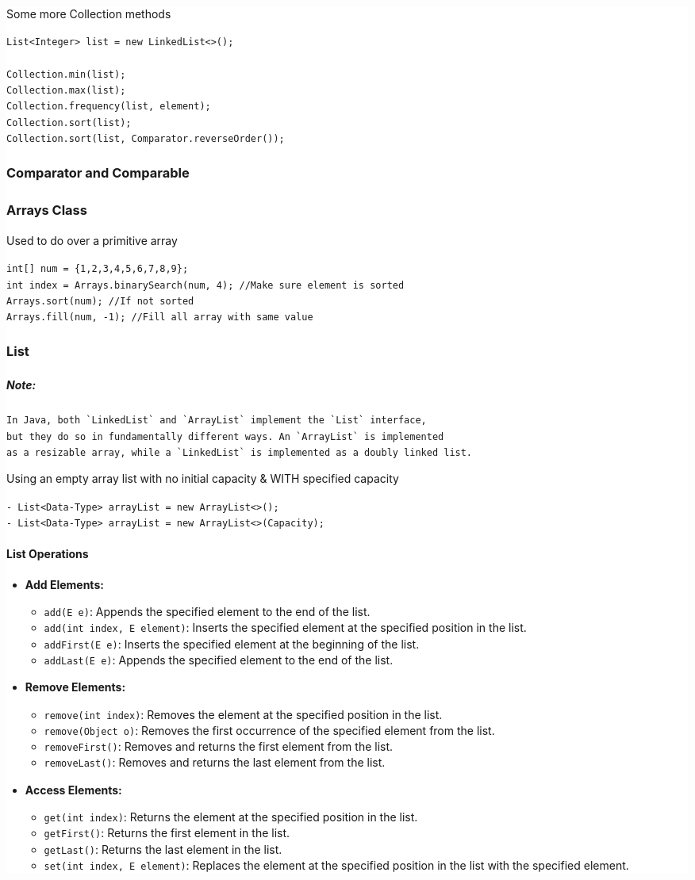 ####
Some more Collection methods
```
List<Integer> list = new LinkedList<>();

Collection.min(list);
Collection.max(list);
Collection.frequency(list, element);
Collection.sort(list);
Collection.sort(list, Comparator.reverseOrder());
```

### Comparator and Comparable


### Arrays Class
Used to do over a primitive array
```
int[] num = {1,2,3,4,5,6,7,8,9}; 
int index = Arrays.binarySearch(num, 4); //Make sure element is sorted
Arrays.sort(num); //If not sorted
Arrays.fill(num, -1); //Fill all array with same value 
```

### List
##### Note:
```
In Java, both `LinkedList` and `ArrayList` implement the `List` interface, 
but they do so in fundamentally different ways. An `ArrayList` is implemented 
as a resizable array, while a `LinkedList` is implemented as a doubly linked list.
```

Using an empty array list with no initial capacity & WITH specified capacity

```
- List<Data-Type> arrayList = new ArrayList<>();
- List<Data-Type> arrayList = new ArrayList<>(Capacity);
```

#### List Operations

- **Add Elements:**
  - `add(E e)`: Appends the specified element to the end of the list.
  - `add(int index, E element)`: Inserts the specified element at the specified position in the list.
  - `addFirst(E e)`: Inserts the specified element at the beginning of the list.
  - `addLast(E e)`: Appends the specified element to the end of the list.

- **Remove Elements:**
  - `remove(int index)`: Removes the element at the specified position in the list.
  - `remove(Object o)`: Removes the first occurrence of the specified element from the list.
  - `removeFirst()`: Removes and returns the first element from the list.
  - `removeLast()`: Removes and returns the last element from the list.

- **Access Elements:**
  - `get(int index)`: Returns the element at the specified position in the list.
  - `getFirst()`: Returns the first element in the list.
  - `getLast()`: Returns the last element in the list.
  - `set(int index, E element)`: Replaces the element at the specified position in the list with the specified element.
